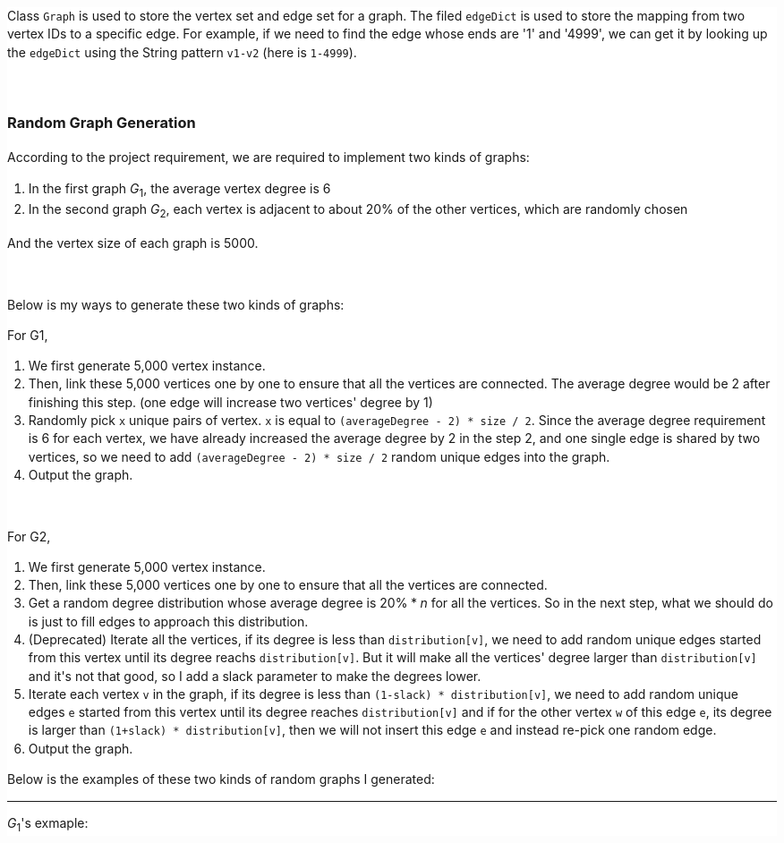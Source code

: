 Class `Graph` is used to store the vertex set and edge set for a graph. The filed `edgeDict` is used to store the mapping from two vertex IDs to a specific edge. For example, if we need to find the edge whose ends are '1' and '4999', we can get it by looking up the `edgeDict` using the String pattern `v1-v2` (here is `1-4999`).

<br/>

### Random Graph Generation

According to the project requirement, we are required to implement two kinds of graphs: 

1.  In the first graph $G_1$, the average vertex degree is 6
2.  In the second graph $G_2$, each vertex is adjacent to about 20% of the other vertices, which are randomly chosen

And the vertex size of each graph is 5000.

<br/>

Below is my ways to generate these two kinds of graphs:

For G1, 

1.  We first generate 5,000 vertex instance. 
2.  Then, link these 5,000 vertices one by one to ensure that all the vertices are connected. The average degree would be 2 after finishing this step. (one edge will increase two vertices' degree by 1)
3.  Randomly pick `x` unique pairs of vertex. `x` is equal to `(averageDegree - 2) * size / 2`. Since the average degree requirement is 6 for each vertex, we have already increased the average degree by 2 in the step 2, and one single edge is shared by two vertices, so we need to add `(averageDegree - 2) * size / 2` random unique edges into the graph.
4.  Output the graph.

<br/>

For G2,

1.  We first generate 5,000 vertex instance. 
2.  Then, link these 5,000 vertices one by one to ensure that all the vertices are connected.
3.  Get a random degree distribution whose average degree is $20\% * n$ for all the vertices. So in the next step, what we should do is just to fill edges to approach this distribution.
4.  (Deprecated) Iterate all the vertices, if its degree is less than `distribution[v]`, we need to add random unique edges  started from this vertex until its degree reachs `distribution[v]`. But it will make all the vertices' degree larger than  `distribution[v]` and it's not that good, so I add a slack parameter to make the degrees lower. 
5.   Iterate each vertex `v` in the graph, if its degree is less than `(1-slack) * distribution[v]`, we need to add random unique edges `e`  started from this vertex until its degree reaches `distribution[v]` and if for the other vertex `w` of this edge `e`, its degree is larger than `(1+slack) * distribution[v]`, then we will not insert this edge `e` and instead re-pick one random edge. 
6.  Output the graph.



Below is the examples of these two kinds of random graphs I generated:

-------

$G_1$'s exmaple:
